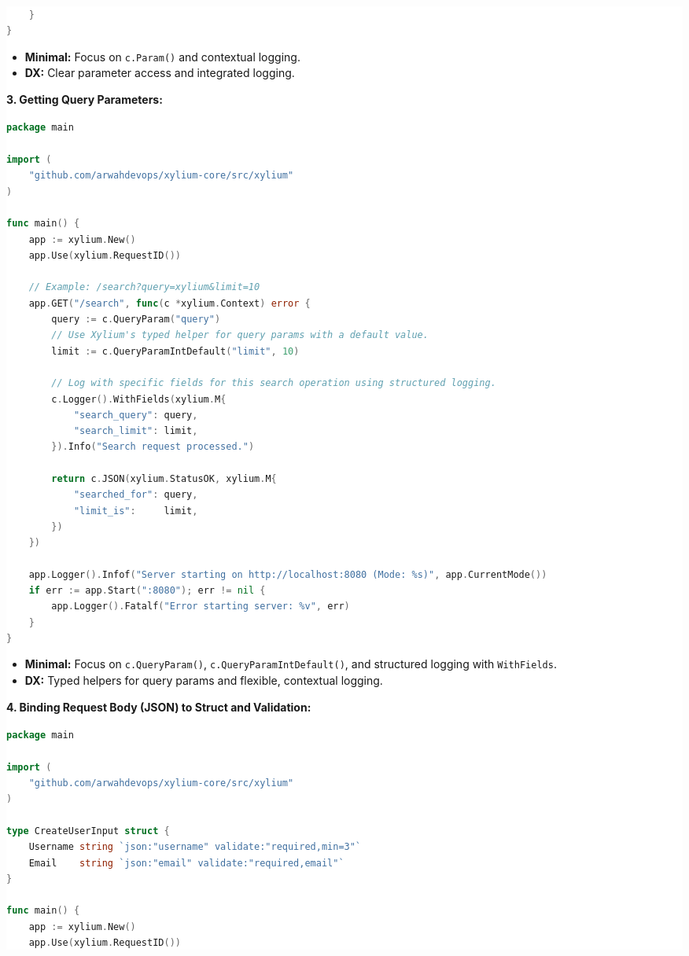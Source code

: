 ```go
	}
}
```
*   **Minimal:** Focus on `c.Param()` and contextual logging.
*   **DX:** Clear parameter access and integrated logging.

**3. Getting Query Parameters:**

```go
package main

import (
	"github.com/arwahdevops/xylium-core/src/xylium"
)

func main() {
	app := xylium.New()
	app.Use(xylium.RequestID())

	// Example: /search?query=xylium&limit=10
	app.GET("/search", func(c *xylium.Context) error {
		query := c.QueryParam("query")
		// Use Xylium's typed helper for query params with a default value.
		limit := c.QueryParamIntDefault("limit", 10) 

		// Log with specific fields for this search operation using structured logging.
		c.Logger().WithFields(xylium.M{
			"search_query": query,
			"search_limit": limit,
		}).Info("Search request processed.")

		return c.JSON(xylium.StatusOK, xylium.M{
			"searched_for": query,
			"limit_is":     limit,
		})
	})

	app.Logger().Infof("Server starting on http://localhost:8080 (Mode: %s)", app.CurrentMode())
	if err := app.Start(":8080"); err != nil {
		app.Logger().Fatalf("Error starting server: %v", err)
	}
}
```
*   **Minimal:** Focus on `c.QueryParam()`, `c.QueryParamIntDefault()`, and structured logging with `WithFields`.
*   **DX:** Typed helpers for query params and flexible, contextual logging.

**4. Binding Request Body (JSON) to Struct and Validation:**

```go
package main

import (
	"github.com/arwahdevops/xylium-core/src/xylium"
)

type CreateUserInput struct {
	Username string `json:"username" validate:"required,min=3"`
	Email    string `json:"email" validate:"required,email"`
}

func main() {
	app := xylium.New()
	app.Use(xylium.RequestID())

```